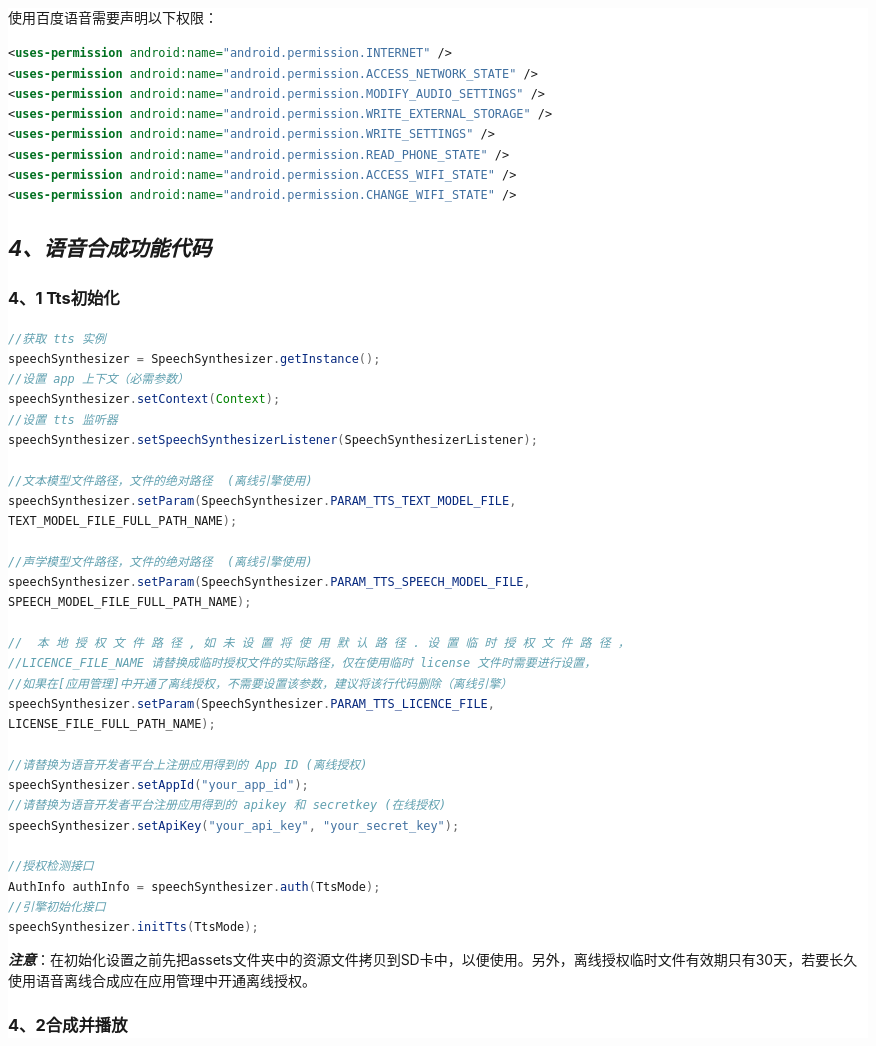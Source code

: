 使用百度语音需要声明以下权限： 

```xml
<uses-permission android:name="android.permission.INTERNET" />
<uses-permission android:name="android.permission.ACCESS_NETWORK_STATE" />
<uses-permission android:name="android.permission.MODIFY_AUDIO_SETTINGS" />
<uses-permission android:name="android.permission.WRITE_EXTERNAL_STORAGE" />
<uses-permission android:name="android.permission.WRITE_SETTINGS" />
<uses-permission android:name="android.permission.READ_PHONE_STATE" />
<uses-permission android:name="android.permission.ACCESS_WIFI_STATE" />
<uses-permission android:name="android.permission.CHANGE_WIFI_STATE" />
```

## *4、语音合成功能代码* ##

### 4、1 Tts初始化 ###

```java 
//获取 tts 实例 
speechSynthesizer = SpeechSynthesizer.getInstance(); 
//设置 app 上下文（必需参数） 
speechSynthesizer.setContext(Context); 
//设置 tts 监听器 
speechSynthesizer.setSpeechSynthesizerListener(SpeechSynthesizerListener);
 
//文本模型文件路径，文件的绝对路径  (离线引擎使用) 
speechSynthesizer.setParam(SpeechSynthesizer.PARAM_TTS_TEXT_MODEL_FILE, 
TEXT_MODEL_FILE_FULL_PATH_NAME); 

//声学模型文件路径，文件的绝对路径  (离线引擎使用) 
speechSynthesizer.setParam(SpeechSynthesizer.PARAM_TTS_SPEECH_MODEL_FILE, 
SPEECH_MODEL_FILE_FULL_PATH_NAME); 

//  本 地 授 权 文 件 路 径 , 如 未 设 置 将 使 用 默 认 路 径 . 设 置 临 时 授 权 文 件 路 径 ，
//LICENCE_FILE_NAME 请替换成临时授权文件的实际路径，仅在使用临时 license 文件时需要进行设置，
//如果在[应用管理]中开通了离线授权，不需要设置该参数，建议将该行代码删除（离线引擎） 
speechSynthesizer.setParam(SpeechSynthesizer.PARAM_TTS_LICENCE_FILE, 
LICENSE_FILE_FULL_PATH_NAME); 

//请替换为语音开发者平台上注册应用得到的 App ID (离线授权) 
speechSynthesizer.setAppId("your_app_id"); 
//请替换为语音开发者平台注册应用得到的 apikey 和 secretkey (在线授权) 
speechSynthesizer.setApiKey("your_api_key", "your_secret_key"); 

//授权检测接口 
AuthInfo authInfo = speechSynthesizer.auth(TtsMode); 
//引擎初始化接口 
speechSynthesizer.initTts(TtsMode);  
```    

***注意***：在初始化设置之前先把assets文件夹中的资源文件拷贝到SD卡中，以便使用。另外，离线授权临时文件有效期只有30天，若要长久使用语音离线合成应在应用管理中开通离线授权。

### 4、2合成并播放 ###
